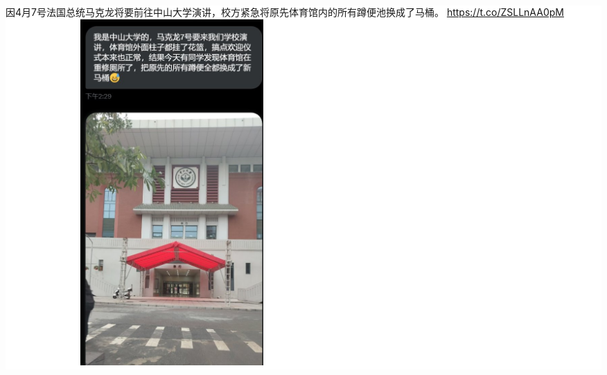 因4月7号法国总统马克龙将要前往中山大学演讲，校方紧急将原先体育馆内的所有蹲便池换成了马桶。
https://t.co/ZSLLnAA0pM<br><img src='/temp/image/2023/v-Month-4/1643234791469318146_0.jpg' width='480' height='500'>